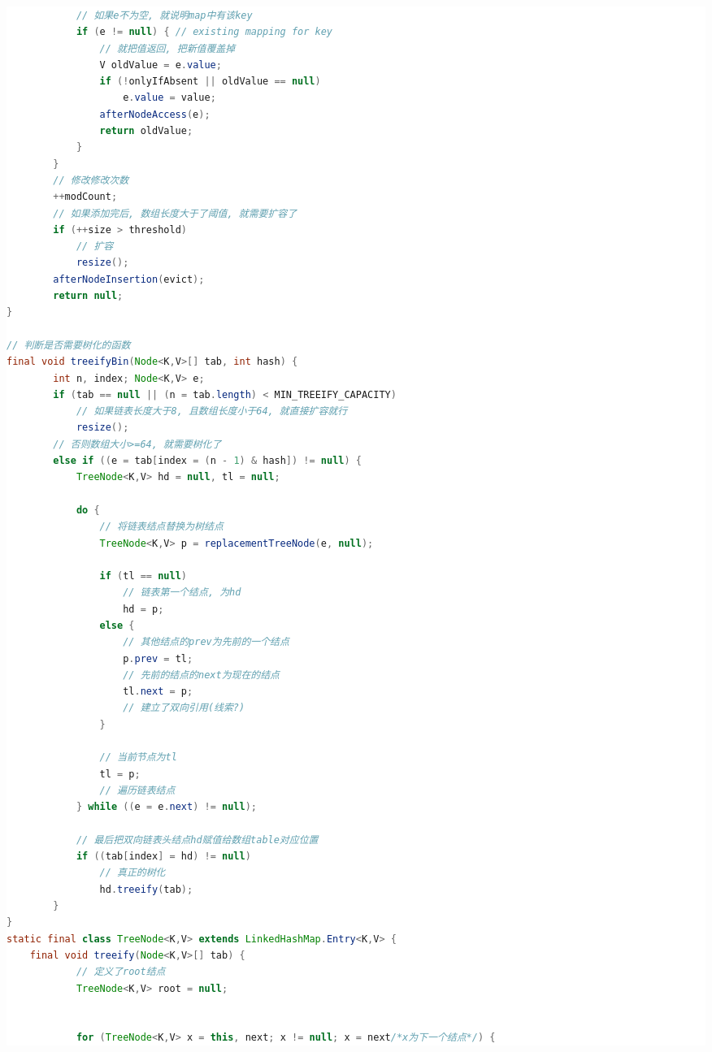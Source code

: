 ```java
            // 如果e不为空, 就说明map中有该key
            if (e != null) { // existing mapping for key
                // 就把值返回, 把新值覆盖掉
                V oldValue = e.value;
                if (!onlyIfAbsent || oldValue == null)
                    e.value = value;
                afterNodeAccess(e);
                return oldValue;
            }
        }
    	// 修改修改次数
        ++modCount;
    	// 如果添加完后, 数组长度大于了阈值, 就需要扩容了
        if (++size > threshold)
            // 扩容
            resize();
        afterNodeInsertion(evict);
        return null;
}

// 判断是否需要树化的函数
final void treeifyBin(Node<K,V>[] tab, int hash) {
        int n, index; Node<K,V> e;
        if (tab == null || (n = tab.length) < MIN_TREEIFY_CAPACITY)
            // 如果链表长度大于8, 且数组长度小于64, 就直接扩容就行
            resize();
    	// 否则数组大小>=64, 就需要树化了
        else if ((e = tab[index = (n - 1) & hash]) != null) {
            TreeNode<K,V> hd = null, tl = null;
            
            do {
                // 将链表结点替换为树结点
                TreeNode<K,V> p = replacementTreeNode(e, null);
                
                if (tl == null)
                    // 链表第一个结点, 为hd
                    hd = p;
                else {
                    // 其他结点的prev为先前的一个结点
                    p.prev = tl;
                    // 先前的结点的next为现在的结点
                    tl.next = p;
                    // 建立了双向引用(线索?)
                }
                
                // 当前节点为tl
                tl = p;
                // 遍历链表结点
            } while ((e = e.next) != null);
            
            // 最后把双向链表头结点hd赋值给数组table对应位置
            if ((tab[index] = hd) != null)         
                // 真正的树化
                hd.treeify(tab);
        }
}
static final class TreeNode<K,V> extends LinkedHashMap.Entry<K,V> {
	final void treeify(Node<K,V>[] tab) {
    	 	// 定义了root结点
            TreeNode<K,V> root = null;
    		
    		
            for (TreeNode<K,V> x = this, next; x != null; x = next/*x为下一个结点*/) {
```